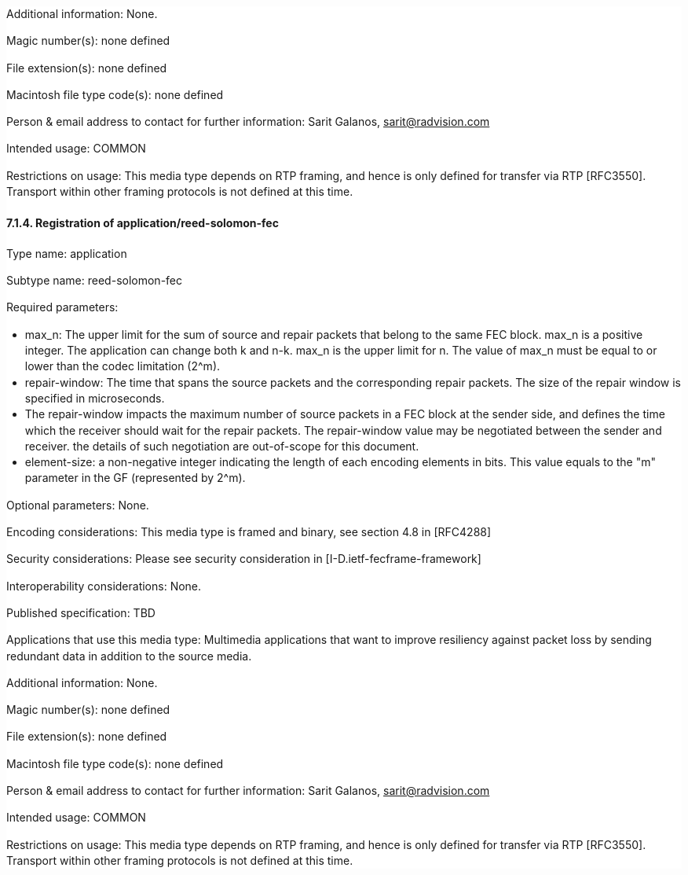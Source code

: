 Additional information: None.

Magic number(s): none defined

File extension(s): none defined

Macintosh file type code(s): none defined

Person & email address to contact for further information: Sarit Galanos, sarit@radvision.com

Intended usage: COMMON

Restrictions on usage: This media type depends on RTP framing, and hence is only defined for transfer via RTP [RFC3550]. Transport within other framing protocols is not defined at this time.


#### 7.1.4. Registration of application/reed-solomon-fec

Type name: application

Subtype name: reed-solomon-fec

Required parameters:

- max_n: The upper limit for the sum of source and repair packets that belong to the same FEC block. max_n is a positive integer. The application can change both k and n-k. max_n is the upper limit for n. The value of max_n must be equal to or lower than the codec limitation (2^m).
- repair-window: The time that spans the source packets and the corresponding repair packets. The size of the repair window is specified in microseconds.
- The repair-window impacts the maximum number of source packets in a FEC block at the sender side, and defines the time which the receiver should wait for the repair packets. The repair-window value may be negotiated between the sender and receiver. the details of such negotiation are out-of-scope for this document.
- element-size: a non-negative integer indicating the length of each encoding elements in bits. This value equals to the "m" parameter in the GF (represented by 2^m).

Optional parameters: None.

Encoding considerations: This media type is framed and binary, see section 4.8 in [RFC4288]

Security considerations: Please see security consideration in [I-D.ietf-fecframe-framework]

Interoperability considerations: None.

Published specification: TBD

Applications that use this media type: Multimedia applications that want to improve resiliency against packet loss by sending redundant data in addition to the source media.

Additional information: None.

Magic number(s): none defined

File extension(s): none defined

Macintosh file type code(s): none defined

Person & email address to contact for further information: Sarit Galanos, sarit@radvision.com

Intended usage: COMMON

Restrictions on usage: This media type depends on RTP framing, and hence is only defined for transfer via RTP [RFC3550]. Transport within other framing protocols is not defined at this time.
